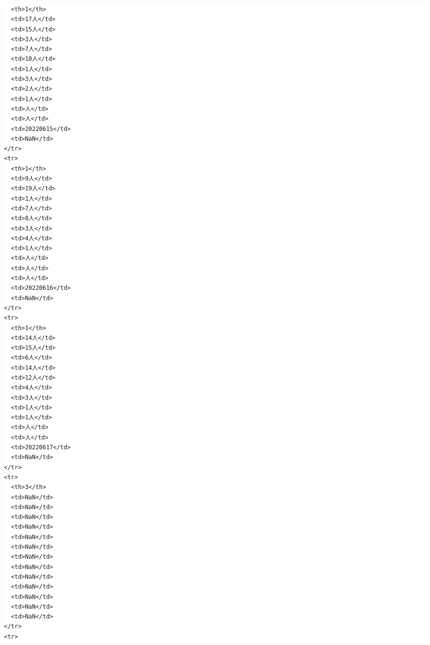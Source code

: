       <th>1</th>
      <td>17人</td>
      <td>15人</td>
      <td>3人</td>
      <td>7人</td>
      <td>10人</td>
      <td>1人</td>
      <td>3人</td>
      <td>2人</td>
      <td>1人</td>
      <td>人</td>
      <td>人</td>
      <td>20220615</td>
      <td>NaN</td>
    </tr>
    <tr>
      <th>1</th>
      <td>9人</td>
      <td>19人</td>
      <td>1人</td>
      <td>7人</td>
      <td>8人</td>
      <td>3人</td>
      <td>4人</td>
      <td>1人</td>
      <td>人</td>
      <td>人</td>
      <td>人</td>
      <td>20220616</td>
      <td>NaN</td>
    </tr>
    <tr>
      <th>1</th>
      <td>14人</td>
      <td>15人</td>
      <td>6人</td>
      <td>14人</td>
      <td>12人</td>
      <td>4人</td>
      <td>3人</td>
      <td>1人</td>
      <td>1人</td>
      <td>人</td>
      <td>人</td>
      <td>20220617</td>
      <td>NaN</td>
    </tr>
    <tr>
      <th>3</th>
      <td>NaN</td>
      <td>NaN</td>
      <td>NaN</td>
      <td>NaN</td>
      <td>NaN</td>
      <td>NaN</td>
      <td>NaN</td>
      <td>NaN</td>
      <td>NaN</td>
      <td>NaN</td>
      <td>NaN</td>
      <td>NaN</td>
      <td>NaN</td>
    </tr>
    <tr>